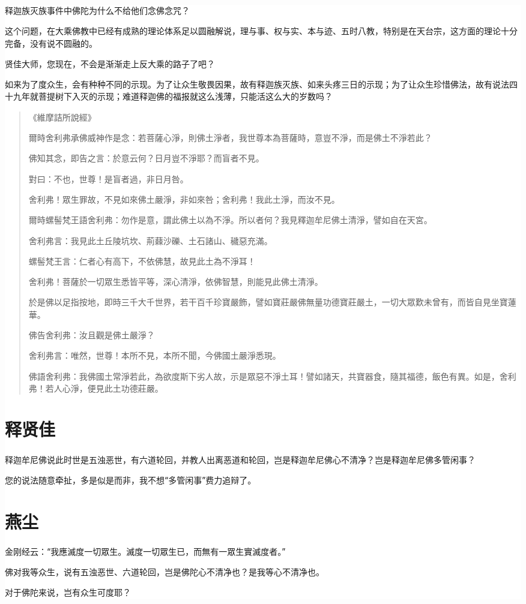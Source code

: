 释迦族灭族事件中佛陀为什么不给他们念佛念咒？

这个问题，在大乘佛教中已经有成熟的理论体系足以圆融解说，理与事、权与实、本与迹、五时八教，特别是在天台宗，这方面的理论十分完备，没有说不圆融的。

贤佳大师，您现在，不会是渐渐走上反大乘的路子了吧？



如来为了度众生，会有种种不同的示现。为了让众生敬畏因果，故有释迦族灭族、如来头疼三日的示现；为了让众生珍惜佛法，故有说法四十九年就菩提树下入灭的示现；难道释迦佛的福报就这么浅薄，只能活这么大的岁数吗？

> 《維摩詰所說經》
>
> 爾時舍利弗承佛威神作是念：若菩薩心淨，則佛土淨者，我世尊本為菩薩時，意豈不淨，而是佛土不淨若此？
>
> 佛知其念，即告之言：於意云何？日月豈不淨耶？而盲者不見。
>
> 對曰：不也，世尊！是盲者過，非日月咎。
>
> 舍利弗！眾生罪故，不見如來佛土嚴淨，非如來咎；舍利弗！我此土淨，而汝不見。
>
> 爾時螺髻梵王語舍利弗：勿作是意，謂此佛土以為不淨。所以者何？我見釋迦牟尼佛土清淨，譬如自在天宮。
>
> 舍利弗言：我見此土丘陵坑坎、荊蕀沙礫、土石諸山、穢惡充滿。
>
> 螺髻梵王言：仁者心有高下，不依佛慧，故見此土為不淨耳！
>
> 舍利弗！菩薩於一切眾生悉皆平等，深心清淨，依佛智慧，則能見此佛土清淨。
>
> 於是佛以足指按地，即時三千大千世界，若干百千珍寶嚴飾，譬如寶莊嚴佛無量功德寶莊嚴土，一切大眾歎未曾有，而皆自見坐寶蓮華。
>
> 佛告舍利弗：汝且觀是佛土嚴淨？
>
> 舍利弗言：唯然，世尊！本所不見，本所不聞，今佛國土嚴淨悉現。
>
> 佛語舍利弗：我佛國土常淨若此，為欲度斯下劣人故，示是眾惡不淨土耳！譬如諸天，共寶器食，隨其福德，飯色有異。如是，舍利弗！若人心淨，便見此土功德莊嚴。

# 释贤佳

释迦牟尼佛说此时世是五浊恶世，有六道轮回，并教人出离恶道和轮回，岂是释迦牟尼佛心不清净？岂是释迦牟尼佛多管闲事？



您的说法随意牵扯，多是似是而非，我不想“多管闲事”费力追辩了。

# 燕尘

金刚经云：“我應滅度一切眾生。滅度一切眾生已，而無有一眾生實滅度者。”



佛对我等众生，说有五浊恶世、六道轮回，岂是佛陀心不清净也？是我等心不清净也。

对于佛陀来说，岂有众生可度耶？

